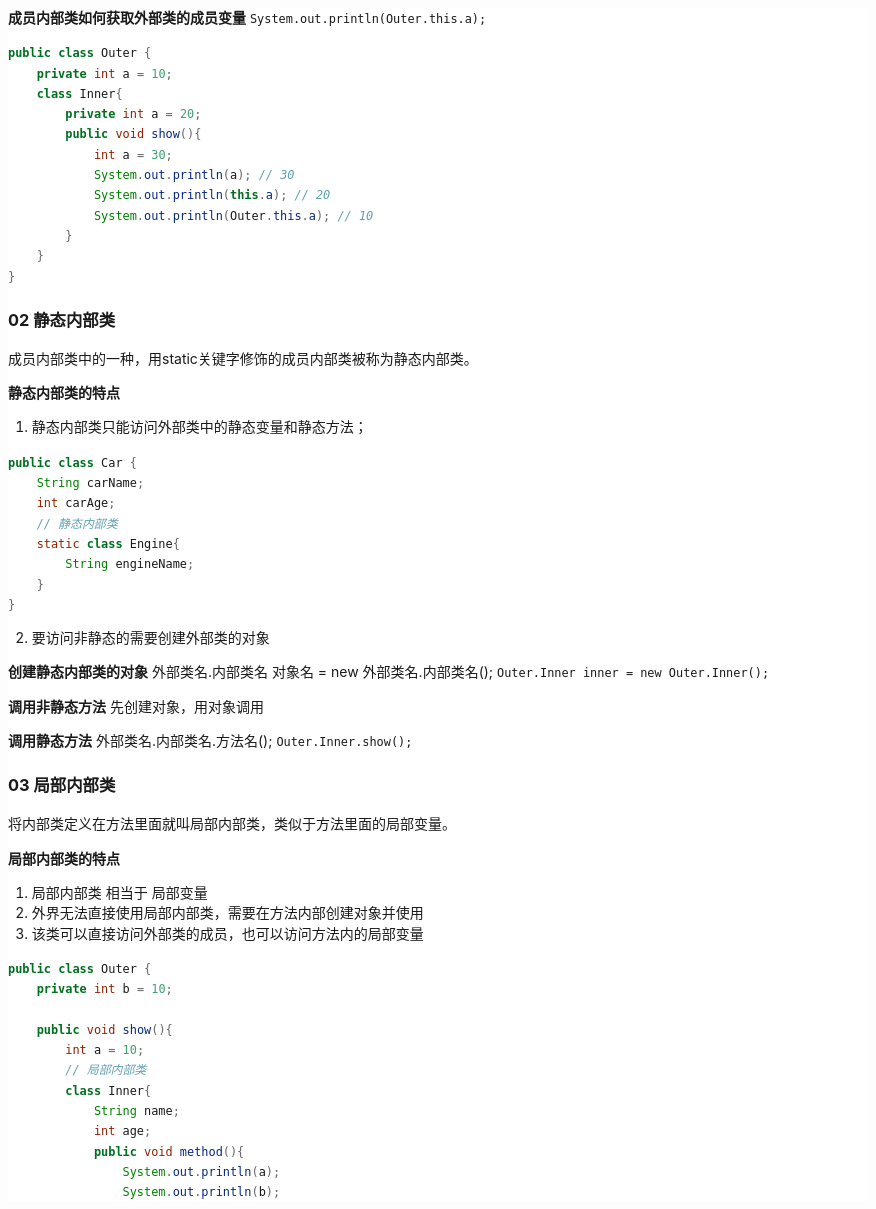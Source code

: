 **成员内部类如何获取外部类的成员变量**
`System.out.println(Outer.this.a);`
```java
public class Outer {  
    private int a = 10;  
    class Inner{  
        private int a = 20;  
        public void show(){  
            int a = 30;  
            System.out.println(a); // 30  
            System.out.println(this.a); // 20  
            System.out.println(Outer.this.a); // 10  
        }  
    }
}
```

### 02 静态内部类

成员内部类中的一种，用static关键字修饰的成员内部类被称为静态内部类。

**静态内部类的特点**
1. 静态内部类只能访问外部类中的静态变量和静态方法；
```java
public class Car {  
    String carName;  
    int carAge;  
	// 静态内部类
    static class Engine{  
        String engineName; 
    }  
}
```
2. 要访问非静态的需要创建外部类的对象

**创建静态内部类的对象**
外部类名.内部类名 对象名 = new 外部类名.内部类名();
`Outer.Inner inner = new Outer.Inner();`

**调用非静态方法**
先创建对象，用对象调用

**调用静态方法**
外部类名.内部类名.方法名();
`Outer.Inner.show();`

### 03 局部内部类

将内部类定义在方法里面就叫局部内部类，类似于方法里面的局部变量。

**局部内部类的特点**
1. 局部内部类 相当于 局部变量
2. 外界无法直接使用局部内部类，需要在方法内部创建对象并使用
3. 该类可以直接访问外部类的成员，也可以访问方法内的局部变量
```java
public class Outer {  
    private int b = 10;  
    
    public void show(){  
        int a = 10;  
        // 局部内部类
        class Inner{  
            String name;  
            int age;  
            public void method(){  
                System.out.println(a);  
                System.out.println(b);  
```
